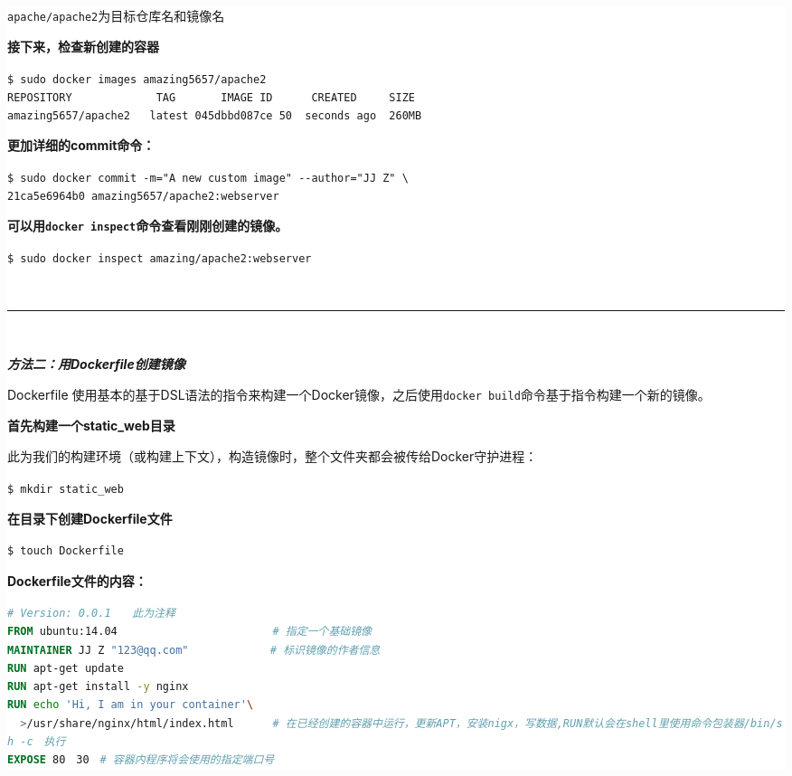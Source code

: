    ```apache/apache2```为目标仓库名和镜像名

   **接下来，检查新创建的容器**

   ```
   $ sudo docker images amazing5657/apache2
   REPOSITORY             TAG       IMAGE ID      CREATED     SIZE
   amazing5657/apache2   latest 045dbbd087ce 50  seconds ago  260MB
   ```

   **更加详细的commit命令：**

   ```
   $ sudo docker commit -m="A new custom image" --author="JJ Z" \
   21ca5e6964b0 amazing5657/apache2:webserver
   ```

   **可以用```docker inspect```命令查看刚刚创建的镜像。**

   ```
   $ sudo docker inspect amazing/apache2:webserver
   ```

   ​

   ---------------------------------------------------------------------------------------------------

   ​

   ***方法二：用Dockerfile创建镜像***

   Dockerfile 使用基本的基于DSL语法的指令来构建一个Docker镜像，之后使用```docker build```命令基于指令构建一个新的镜像。

   **首先构建一个static_web目录**

   此为我们的构建环境（或构建上下文），构造镜像时，整个文件夹都会被传给Docker守护进程：

   ```
   $ mkdir static_web
   ```

   **在目录下创建Dockerfile文件**

   ```
   $ touch Dockerfile
   ```

   **Dockerfile文件的内容：**

   ```dockerfile
   # Version: 0.0.1　　此为注释
   FROM ubuntu:14.04                        # 指定一个基础镜像
   MAINTAINER JJ Z "123@qq.com"　　　　　　　 # 标识镜像的作者信息
   RUN apt-get update　　　　　　　　　　　　　 
   RUN apt-get install -y nginx　           
   RUN echo 'Hi, I am in your container'\
     >/usr/share/nginx/html/index.html      # 在已经创建的容器中运行，更新APT，安装nigx，写数据,RUN默认会在shell里使用命令包装器/bin/sh -c　执行
   EXPOSE 80　30　# 容器内程序将会使用的指定端口号
   ```
